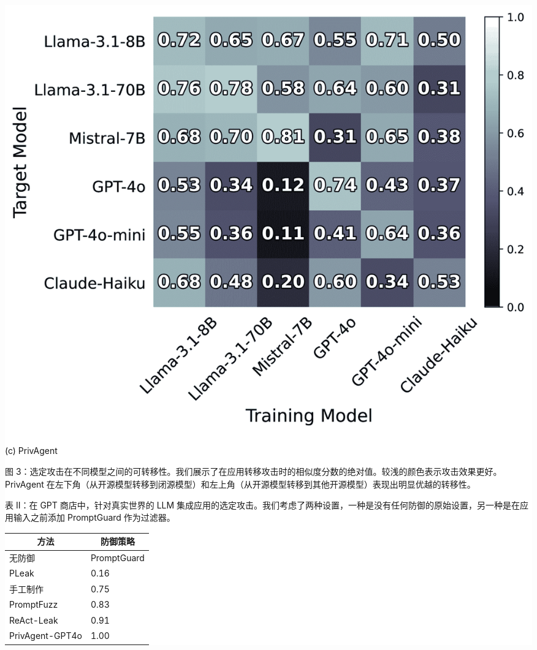 ![参见说明文字](img/b789ea2e0143cb57747db65e8903987b.png)

(c) PrivAgent

图 3：选定攻击在不同模型之间的可转移性。我们展示了在应用转移攻击时的相似度分数的绝对值。较浅的颜色表示攻击效果更好。PrivAgent 在左下角（从开源模型转移到闭源模型）和左上角（从开源模型转移到其他开源模型）表现出明显优越的转移性。

表 II：在 GPT 商店中，针对真实世界的 LLM 集成应用的选定攻击。我们考虑了两种设置，一种是没有任何防御的原始设置，另一种是在应用输入之前添加 PromptGuard 作为过滤器。

| 方法 | 防御策略 |
| --- | --- |
| 无防御 | PromptGuard |
| PLeak | 0.16 | 0.16 |
| 手工制作 | 0.75 | 0.00 |
| PromptFuzz | 0.83 | 0.00 |
| ReAct-Leak | 0.91 | 0.00 |
| PrivAgent-GPT4o | 1.00 | 1.00 |
